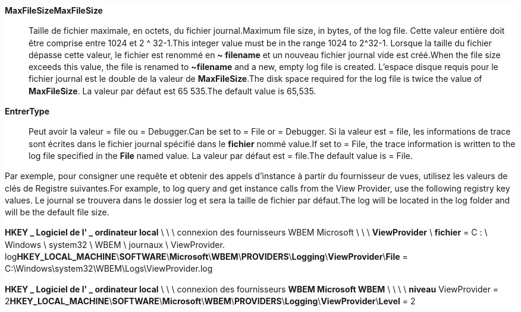 <span data-ttu-id="bbab7-159"><span id="MaxFileSize"></span><span id="maxfilesize"></span><span id="MAXFILESIZE"></span>**MaxFileSize**</span><span class="sxs-lookup"><span data-stu-id="bbab7-159"><span id="MaxFileSize"></span><span id="maxfilesize"></span><span id="MAXFILESIZE"></span>**MaxFileSize**</span></span>
</dt> <dd>

<span data-ttu-id="bbab7-160">Taille de fichier maximale, en octets, du fichier journal.</span><span class="sxs-lookup"><span data-stu-id="bbab7-160">Maximum file size, in bytes, of the log file.</span></span> <span data-ttu-id="bbab7-161">Cette valeur entière doit être comprise entre 1024 et 2 ^ 32-1.</span><span class="sxs-lookup"><span data-stu-id="bbab7-161">This integer value must be in the range 1024 to 2^32-1.</span></span> <span data-ttu-id="bbab7-162">Lorsque la taille du fichier dépasse cette valeur, le fichier est renommé en **~ filename** et un nouveau fichier journal vide est créé.</span><span class="sxs-lookup"><span data-stu-id="bbab7-162">When the file size exceeds this value, the file is renamed to **~filename** and a new, empty log file is created.</span></span> <span data-ttu-id="bbab7-163">L’espace disque requis pour le fichier journal est le double de la valeur de **MaxFileSize**.</span><span class="sxs-lookup"><span data-stu-id="bbab7-163">The disk space required for the log file is twice the value of **MaxFileSize**.</span></span> <span data-ttu-id="bbab7-164">La valeur par défaut est 65 535.</span><span class="sxs-lookup"><span data-stu-id="bbab7-164">The default value is 65,535.</span></span>

</dd> <dt>

<span data-ttu-id="bbab7-165"><span id="Type"></span><span id="type"></span><span id="TYPE"></span>**Entrer**</span><span class="sxs-lookup"><span data-stu-id="bbab7-165"><span id="Type"></span><span id="type"></span><span id="TYPE"></span>**Type**</span></span>
</dt> <dd>

<span data-ttu-id="bbab7-166">Peut avoir la valeur = file ou = Debugger.</span><span class="sxs-lookup"><span data-stu-id="bbab7-166">Can be set to = File or = Debugger.</span></span> <span data-ttu-id="bbab7-167">Si la valeur est = file, les informations de trace sont écrites dans le fichier journal spécifié dans le **fichier** nommé value.</span><span class="sxs-lookup"><span data-stu-id="bbab7-167">If set to = File, the trace information is written to the log file specified in the **File** named value.</span></span> <span data-ttu-id="bbab7-168">La valeur par défaut est = file.</span><span class="sxs-lookup"><span data-stu-id="bbab7-168">The default value is = File.</span></span>

</dd> </dl>

<span data-ttu-id="bbab7-169">Par exemple, pour consigner une requête et obtenir des appels d’instance à partir du fournisseur de vues, utilisez les valeurs de clés de Registre suivantes.</span><span class="sxs-lookup"><span data-stu-id="bbab7-169">For example, to log query and get instance calls from the View Provider, use the following registry key values.</span></span> <span data-ttu-id="bbab7-170">Le journal se trouvera dans le dossier log et sera la taille de fichier par défaut.</span><span class="sxs-lookup"><span data-stu-id="bbab7-170">The log will be located in the log folder and will be the default file size.</span></span>

<span data-ttu-id="bbab7-171">**HKEY \_ Logiciel de l' \_ ordinateur local** \\  \\  \\ connexion des fournisseurs WBEM Microsoft \\  \\  \\ **ViewProvider** \\ **fichier** = C : \\ Windows \\ system32 \\ WBEM \\ journaux \\ ViewProvider. log</span><span class="sxs-lookup"><span data-stu-id="bbab7-171">**HKEY\_LOCAL\_MACHINE**\\**SOFTWARE**\\**Microsoft**\\**WBEM**\\**PROVIDERS**\\**Logging**\\**ViewProvider**\\**File** = C:\\Windows\\system32\\WBEM\\Logs\\ViewProvider.log</span></span>

<span data-ttu-id="bbab7-172">**HKEY \_ Logiciel de l' \_ ordinateur local** \\  \\  \\ connexion des fournisseurs **WBEM Microsoft WBEM** \\  \\  \\  \\ **niveau** ViewProvider = 2</span><span class="sxs-lookup"><span data-stu-id="bbab7-172">**HKEY\_LOCAL\_MACHINE**\\**SOFTWARE**\\**Microsoft**\\**WBEM**\\**PROVIDERS**\\**Logging**\\**ViewProvider**\\**Level** = 2</span></span>
